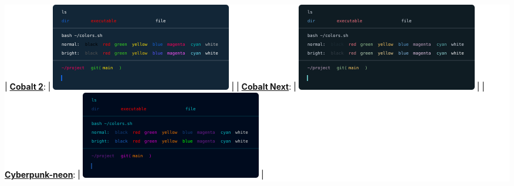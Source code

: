 | **[Cobalt 2](cobalt_2.yaml)**:                                               | <img src='previews/cobalt_2.yaml.svg' width='300'>                        |
| **[Cobalt Next](cobalt_next.yaml)**:                                         | <img src='previews/cobalt_next.yaml.svg' width='300'>                     |
| **[Cyberpunk-neon](cyberpunk-neon.yaml)**:                                   | <img src='previews/cyberpunk-neon.yaml.svg' width='300'>                  |